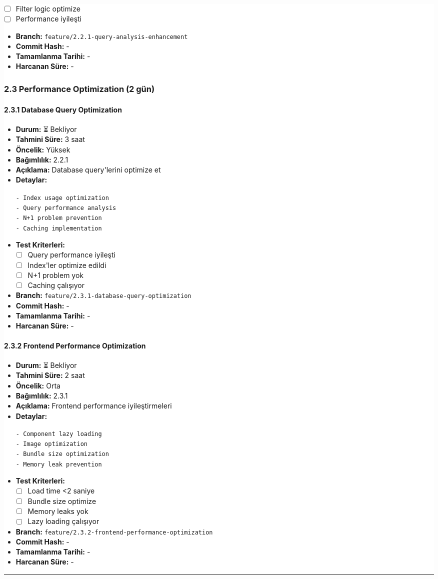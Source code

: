  - [ ] Filter logic optimize
  - [ ] Performance iyileşti
- **Branch:** `feature/2.2.1-query-analysis-enhancement`
- **Commit Hash:** -
- **Tamamlanma Tarihi:** -
- **Harcanan Süre:** -

### **2.3 Performance Optimization (2 gün)**

#### **2.3.1 Database Query Optimization**
- **Durum:** ⏳ Bekliyor
- **Tahmini Süre:** 3 saat
- **Öncelik:** Yüksek
- **Bağımlılık:** 2.2.1
- **Açıklama:** Database query'lerini optimize et
- **Detaylar:**
  ```bash
  - Index usage optimization
  - Query performance analysis
  - N+1 problem prevention
  - Caching implementation
  ```
- **Test Kriterleri:**
  - [ ] Query performance iyileşti
  - [ ] Index'ler optimize edildi
  - [ ] N+1 problem yok
  - [ ] Caching çalışıyor
- **Branch:** `feature/2.3.1-database-query-optimization`
- **Commit Hash:** -
- **Tamamlanma Tarihi:** -
- **Harcanan Süre:** -

#### **2.3.2 Frontend Performance Optimization**
- **Durum:** ⏳ Bekliyor
- **Tahmini Süre:** 2 saat
- **Öncelik:** Orta
- **Bağımlılık:** 2.3.1
- **Açıklama:** Frontend performance iyileştirmeleri
- **Detaylar:**
  ```bash
  - Component lazy loading
  - Image optimization
  - Bundle size optimization
  - Memory leak prevention
  ```
- **Test Kriterleri:**
  - [ ] Load time <2 saniye
  - [ ] Bundle size optimize
  - [ ] Memory leaks yok
  - [ ] Lazy loading çalışıyor
- **Branch:** `feature/2.3.2-frontend-performance-optimization`
- **Commit Hash:** -
- **Tamamlanma Tarihi:** -
- **Harcanan Süre:** -

---